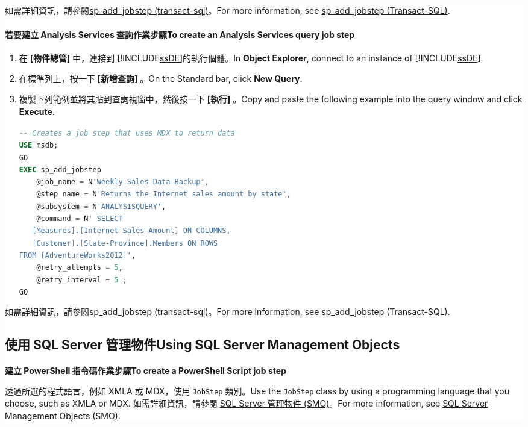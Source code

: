 <span data-ttu-id="25c6a-157">如需詳細資訊，請參閱[sp_add_jobstep &#40;transact-sql&#41;](/sql/relational-databases/system-stored-procedures/sp-add-jobstep-transact-sql)。</span><span class="sxs-lookup"><span data-stu-id="25c6a-157">For more information, see [sp_add_jobstep &#40;Transact-SQL&#41;](/sql/relational-databases/system-stored-procedures/sp-add-jobstep-transact-sql).</span></span>  
  
#### <a name="to-create-an-analysis-services-query-job-step"></a><span data-ttu-id="25c6a-158">若要建立 Analysis Services 查詢作業步驟</span><span class="sxs-lookup"><span data-stu-id="25c6a-158">To create an Analysis Services query job step</span></span>  
  
1.  <span data-ttu-id="25c6a-159">在 **[物件總管]** 中，連接到 [!INCLUDE[ssDE](../../includes/ssde-md.md)]的執行個體。</span><span class="sxs-lookup"><span data-stu-id="25c6a-159">In **Object Explorer**, connect to an instance of [!INCLUDE[ssDE](../../includes/ssde-md.md)].</span></span>  
  
2.  <span data-ttu-id="25c6a-160">在標準列上，按一下 **[新增查詢]** 。</span><span class="sxs-lookup"><span data-stu-id="25c6a-160">On the Standard bar, click **New Query**.</span></span>  
  
3.  <span data-ttu-id="25c6a-161">複製下列範例並將其貼到查詢視窗中，然後按一下 **[執行]** 。</span><span class="sxs-lookup"><span data-stu-id="25c6a-161">Copy and paste the following example into the query window and click **Execute**.</span></span>  
  
    ```sql
    -- Creates a job step that uses MDX to return data  
    USE msdb;  
    GO  
    EXEC sp_add_jobstep  
        @job_name = N'Weekly Sales Data Backup',  
        @step_name = N'Returns the Internet sales amount by state',  
        @subsystem = N'ANALYSISQUERY',  
        @command = N' SELECT  
       [Measures].[Internet Sales Amount] ON COLUMNS,  
       [Customer].[State-Province].Members ON ROWS  
    FROM [AdventureWorks2012]',   
        @retry_attempts = 5,  
        @retry_interval = 5 ;  
    GO  
    ```  
  
 <span data-ttu-id="25c6a-162">如需詳細資訊，請參閱[sp_add_jobstep &#40;transact-sql&#41;](/sql/relational-databases/system-stored-procedures/sp-add-jobstep-transact-sql)。</span><span class="sxs-lookup"><span data-stu-id="25c6a-162">For more information, see [sp_add_jobstep &#40;Transact-SQL&#41;](/sql/relational-databases/system-stored-procedures/sp-add-jobstep-transact-sql).</span></span>  
  
##  <a name="using-sql-server-management-objects"></a><a name="SMO"></a><span data-ttu-id="25c6a-163">使用 SQL Server 管理物件</span><span class="sxs-lookup"><span data-stu-id="25c6a-163">Using SQL Server Management Objects</span></span>  
 <span data-ttu-id="25c6a-164">**建立 PowerShell 指令碼作業步驟**</span><span class="sxs-lookup"><span data-stu-id="25c6a-164">**To create a PowerShell Script job step**</span></span>  
  
 <span data-ttu-id="25c6a-165">透過所選的程式語言，例如 XMLA 或 MDX，使用 `JobStep` 類別。</span><span class="sxs-lookup"><span data-stu-id="25c6a-165">Use the `JobStep` class by using a programming language that you choose, such as XMLA or MDX.</span></span> <span data-ttu-id="25c6a-166">如需詳細資訊，請參閱 [SQL Server 管理物件 (SMO)](https://msdn.microsoft.com/library/ms162169.aspx)。</span><span class="sxs-lookup"><span data-stu-id="25c6a-166">For more information, see [SQL Server Management Objects (SMO)](https://msdn.microsoft.com/library/ms162169.aspx).</span></span>  

